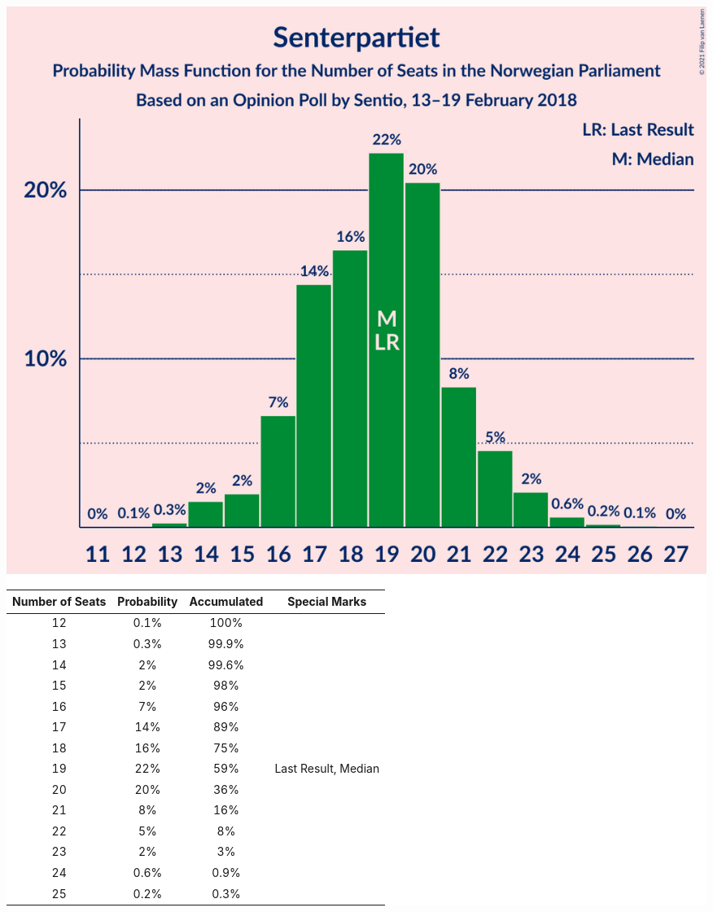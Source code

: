 ![Graph with seats probability mass function not yet produced](2018-02-19-Sentio-seats-pmf-senterpartiet.png "Seats Probability Mass Function")

| Number of Seats | Probability | Accumulated | Special Marks |
|:---------------:|:-----------:|:-----------:|:-------------:|
| 12 | 0.1% | 100% |  |
| 13 | 0.3% | 99.9% |  |
| 14 | 2% | 99.6% |  |
| 15 | 2% | 98% |  |
| 16 | 7% | 96% |  |
| 17 | 14% | 89% |  |
| 18 | 16% | 75% |  |
| 19 | 22% | 59% | Last Result, Median |
| 20 | 20% | 36% |  |
| 21 | 8% | 16% |  |
| 22 | 5% | 8% |  |
| 23 | 2% | 3% |  |
| 24 | 0.6% | 0.9% |  |
| 25 | 0.2% | 0.3% |  |